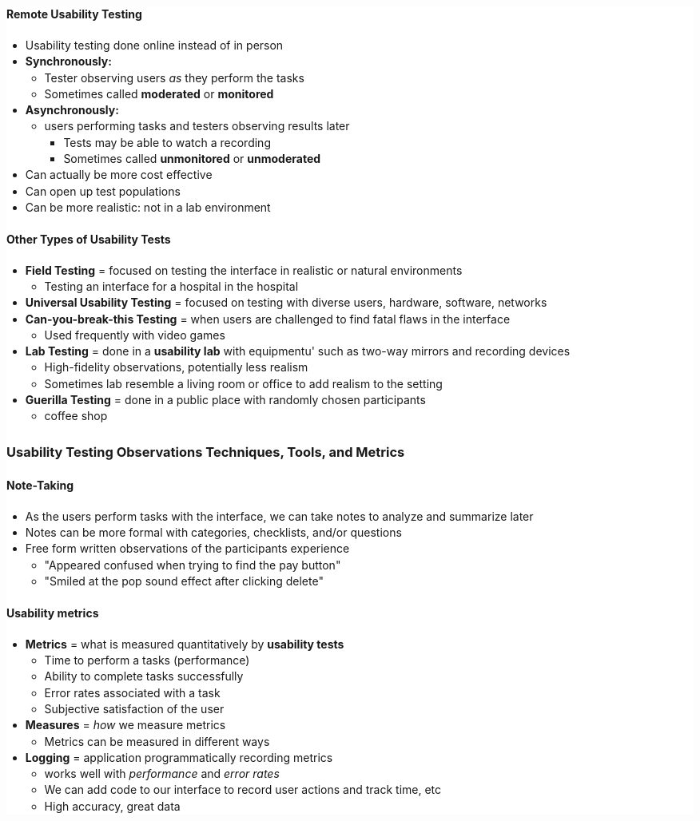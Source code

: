#### Remote Usability Testing

- Usability testing done online instead of in person
- **Synchronously:**
  - Tester observing users *as* they perform the tasks
  - Sometimes called **moderated** or **monitored**
- **Asynchronously:**
  - users performing tasks and testers observing results later
    - Tests may be able to watch a recording
    - Sometimes called **unmonitored** or **unmoderated**
- Can actually be more cost effective
- Can open up test populations
- Can be more realistic: not in a lab environment

#### Other Types of Usability Tests

- **Field Testing** = focused on testing the interface in realistic or natural environments
  - Testing an interface for a hospital in the hospital
- **Universal Usability Testing** = focused on testing  with diverse users, hardware, software, networks
- **Can-you-break-this Testing** = when users are challenged to find fatal flaws in the interface
  - Used frequently with video games
- **Lab Testing** = done in a **usability lab** with equipmentu' such as two-way mirrors and recording devices
  - High-fidelity observations, potentially less realism
  - Sometimes lab resemble a living room or office to add realism to the setting
- **Guerilla Testing** = done in a public place with randomly chosen participants
  - coffee shop

### Usability Testing Observations Techniques, Tools, and Metrics

#### Note-Taking

- As the users perform tasks with the interface, we can take notes to analyze and summarize later
- Notes can be more formal with categories, checklists, and/or questions
- Free form written observations of the participants experience
  - "Appeared confused when trying to find the pay button"
  - "Smiled at the pop sound effect after clicking delete"

#### Usability metrics

- **Metrics** = what is measured quantitatively by **usability tests**
  - Time to perform a tasks (performance)
  - Ability to complete tasks successfully
  - Error rates associated with a task
  - Subjective satisfaction of the user
- **Measures** = *how* we measure metrics
  - Metrics can be measured in different ways
- **Logging** = application programmatically recording metrics 
  - works well with *performance* and *error rates*
  - We can add code to our interface to record user actions and track time, etc
  - High accuracy, great data
